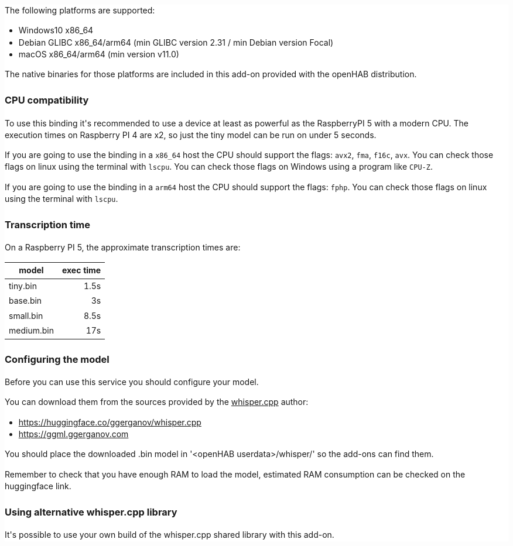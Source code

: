 The following platforms are supported:

- Windows10 x86_64
- Debian GLIBC x86_64/arm64 (min GLIBC version 2.31 / min Debian version Focal)
- macOS x86_64/arm64 (min version v11.0)

The native binaries for those platforms are included in this add-on provided with the openHAB distribution.

### CPU compatibility

To use this binding it's recommended to use a device at least as powerful as the RaspberryPI 5 with a modern CPU.
The execution times on Raspberry PI 4 are x2, so just the tiny model can be run on under 5 seconds.

If you are going to use the binding in a `x86_64` host the CPU should support the flags: `avx2`, `fma`, `f16c`, `avx`.
You can check those flags on linux using the terminal with `lscpu`.
You can check those flags on Windows using a program like `CPU-Z`.

If you are going to use the binding in a `arm64` host the CPU should support the flags: `fphp`.
You can check those flags on linux using the terminal with `lscpu`.

### Transcription time

On a Raspberry PI 5, the approximate transcription times are:

| model      | exec time |
|------------|----------:|
| tiny.bin   |      1.5s |
| base.bin   |        3s |
| small.bin  |      8.5s |
| medium.bin |       17s |

### Configuring the model

Before you can use this service you should configure your model.

You can download them from the sources provided by the [whisper.cpp](https://github.com/ggerganov/whisper.cpp) author:

- <https://huggingface.co/ggerganov/whisper.cpp>
- <https://ggml.ggerganov.com>

You should place the downloaded .bin model in '\<openHAB userdata\>/whisper/' so the add-ons can find them.

Remember to check that you have enough RAM to load the model, estimated RAM consumption can be checked on the huggingface link.

### Using alternative whisper.cpp library

It's possible to use your own build of the whisper.cpp shared library with this add-on.
